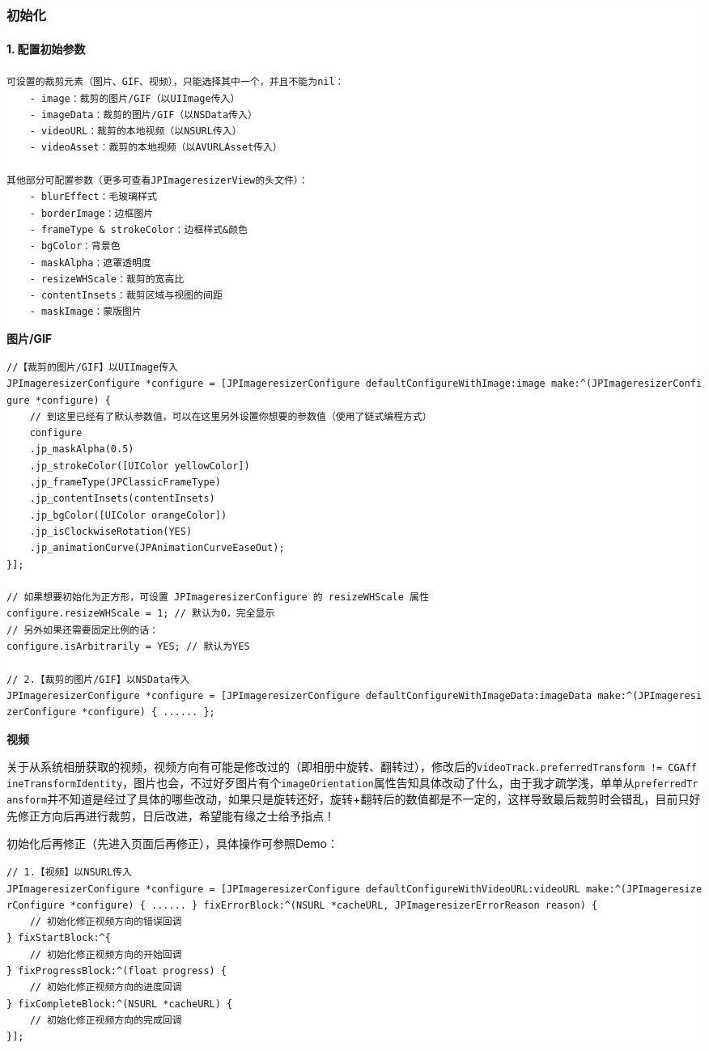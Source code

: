 ### 初始化
#### 1. 配置初始参数

    可设置的裁剪元素（图片、GIF、视频），只能选择其中一个，并且不能为nil：
        - image：裁剪的图片/GIF（以UIImage传入）
        - imageData：裁剪的图片/GIF（以NSData传入）
        - videoURL：裁剪的本地视频（以NSURL传入）
        - videoAsset：裁剪的本地视频（以AVURLAsset传入）
        
    其他部分可配置参数（更多可查看JPImageresizerView的头文件）：
        - blurEffect：毛玻璃样式
        - borderImage：边框图片
        - frameType & strokeColor：边框样式&颜色
        - bgColor：背景色
        - maskAlpha：遮罩透明度
        - resizeWHScale：裁剪的宽高比
        - contentInsets：裁剪区域与视图的间距
        - maskImage：蒙版图片
     
**图片/GIF**
```objc
//【裁剪的图片/GIF】以UIImage传入
JPImageresizerConfigure *configure = [JPImageresizerConfigure defaultConfigureWithImage:image make:^(JPImageresizerConfigure *configure) {
    // 到这里已经有了默认参数值，可以在这里另外设置你想要的参数值（使用了链式编程方式）
    configure
    .jp_maskAlpha(0.5)
    .jp_strokeColor([UIColor yellowColor])
    .jp_frameType(JPClassicFrameType)
    .jp_contentInsets(contentInsets)
    .jp_bgColor([UIColor orangeColor])
    .jp_isClockwiseRotation(YES)
    .jp_animationCurve(JPAnimationCurveEaseOut);
}];

// 如果想要初始化为正方形，可设置 JPImageresizerConfigure 的 resizeWHScale 属性
configure.resizeWHScale = 1; // 默认为0，完全显示
// 另外如果还需要固定比例的话：
configure.isArbitrarily = YES; // 默认为YES

// 2.【裁剪的图片/GIF】以NSData传入
JPImageresizerConfigure *configure = [JPImageresizerConfigure defaultConfigureWithImageData:imageData make:^(JPImageresizerConfigure *configure) { ...... };
```

**视频**

关于从系统相册获取的视频，视频方向有可能是修改过的（即相册中旋转、翻转过），修改后的`videoTrack.preferredTransform != CGAffineTransformIdentity`，图片也会，不过好歹图片有个`imageOrientation`属性告知具体改动了什么，由于我才疏学浅，单单从`preferredTransform`并不知道是经过了具体的哪些改动，如果只是旋转还好，旋转+翻转后的数值都是不一定的，这样导致最后裁剪时会错乱，目前只好先修正方向后再进行裁剪，日后改进，希望能有缘之士给予指点！

初始化后再修正（先进入页面后再修正），具体操作可参照Demo：
```objc
// 1.【视频】以NSURL传入
JPImageresizerConfigure *configure = [JPImageresizerConfigure defaultConfigureWithVideoURL:videoURL make:^(JPImageresizerConfigure *configure) { ...... } fixErrorBlock:^(NSURL *cacheURL, JPImageresizerErrorReason reason) {
    // 初始化修正视频方向的错误回调
} fixStartBlock:^{
    // 初始化修正视频方向的开始回调
} fixProgressBlock:^(float progress) {
    // 初始化修正视频方向的进度回调 
} fixCompleteBlock:^(NSURL *cacheURL) {
    // 初始化修正视频方向的完成回调
}];

```